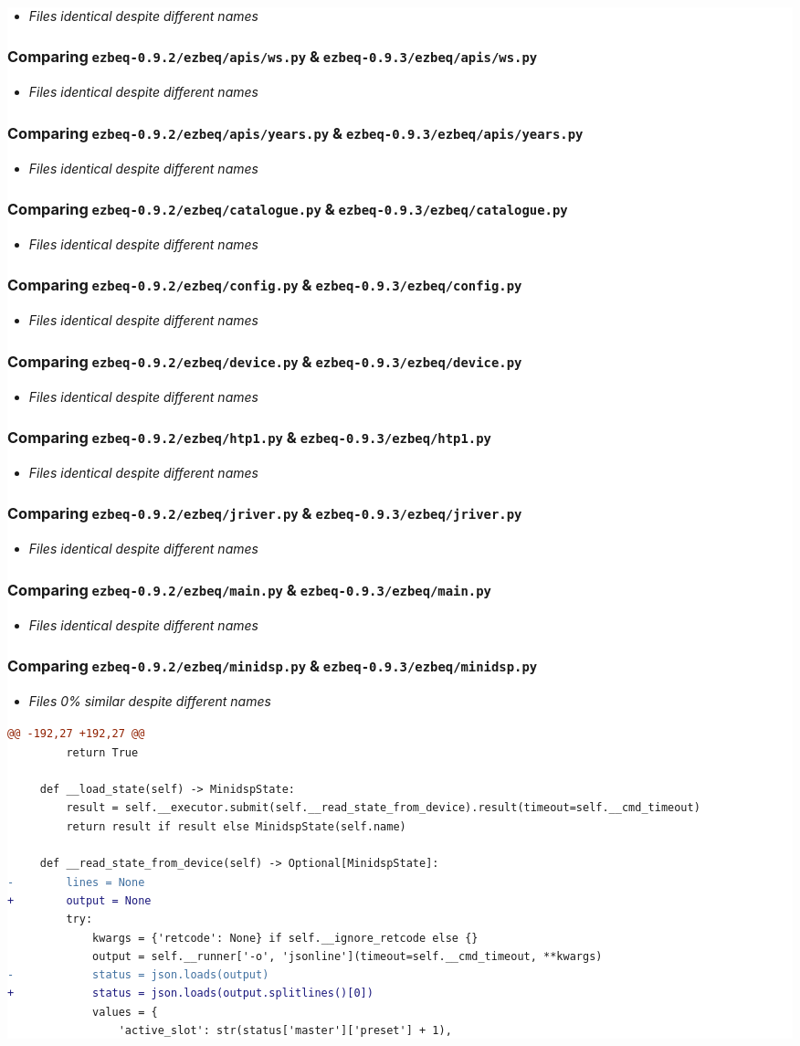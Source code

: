  * *Files identical despite different names*

### Comparing `ezbeq-0.9.2/ezbeq/apis/ws.py` & `ezbeq-0.9.3/ezbeq/apis/ws.py`

 * *Files identical despite different names*

### Comparing `ezbeq-0.9.2/ezbeq/apis/years.py` & `ezbeq-0.9.3/ezbeq/apis/years.py`

 * *Files identical despite different names*

### Comparing `ezbeq-0.9.2/ezbeq/catalogue.py` & `ezbeq-0.9.3/ezbeq/catalogue.py`

 * *Files identical despite different names*

### Comparing `ezbeq-0.9.2/ezbeq/config.py` & `ezbeq-0.9.3/ezbeq/config.py`

 * *Files identical despite different names*

### Comparing `ezbeq-0.9.2/ezbeq/device.py` & `ezbeq-0.9.3/ezbeq/device.py`

 * *Files identical despite different names*

### Comparing `ezbeq-0.9.2/ezbeq/htp1.py` & `ezbeq-0.9.3/ezbeq/htp1.py`

 * *Files identical despite different names*

### Comparing `ezbeq-0.9.2/ezbeq/jriver.py` & `ezbeq-0.9.3/ezbeq/jriver.py`

 * *Files identical despite different names*

### Comparing `ezbeq-0.9.2/ezbeq/main.py` & `ezbeq-0.9.3/ezbeq/main.py`

 * *Files identical despite different names*

### Comparing `ezbeq-0.9.2/ezbeq/minidsp.py` & `ezbeq-0.9.3/ezbeq/minidsp.py`

 * *Files 0% similar despite different names*

```diff
@@ -192,27 +192,27 @@
         return True
 
     def __load_state(self) -> MinidspState:
         result = self.__executor.submit(self.__read_state_from_device).result(timeout=self.__cmd_timeout)
         return result if result else MinidspState(self.name)
 
     def __read_state_from_device(self) -> Optional[MinidspState]:
-        lines = None
+        output = None
         try:
             kwargs = {'retcode': None} if self.__ignore_retcode else {}
             output = self.__runner['-o', 'jsonline'](timeout=self.__cmd_timeout, **kwargs)
-            status = json.loads(output)
+            status = json.loads(output.splitlines()[0])
             values = {
                 'active_slot': str(status['master']['preset'] + 1),
```